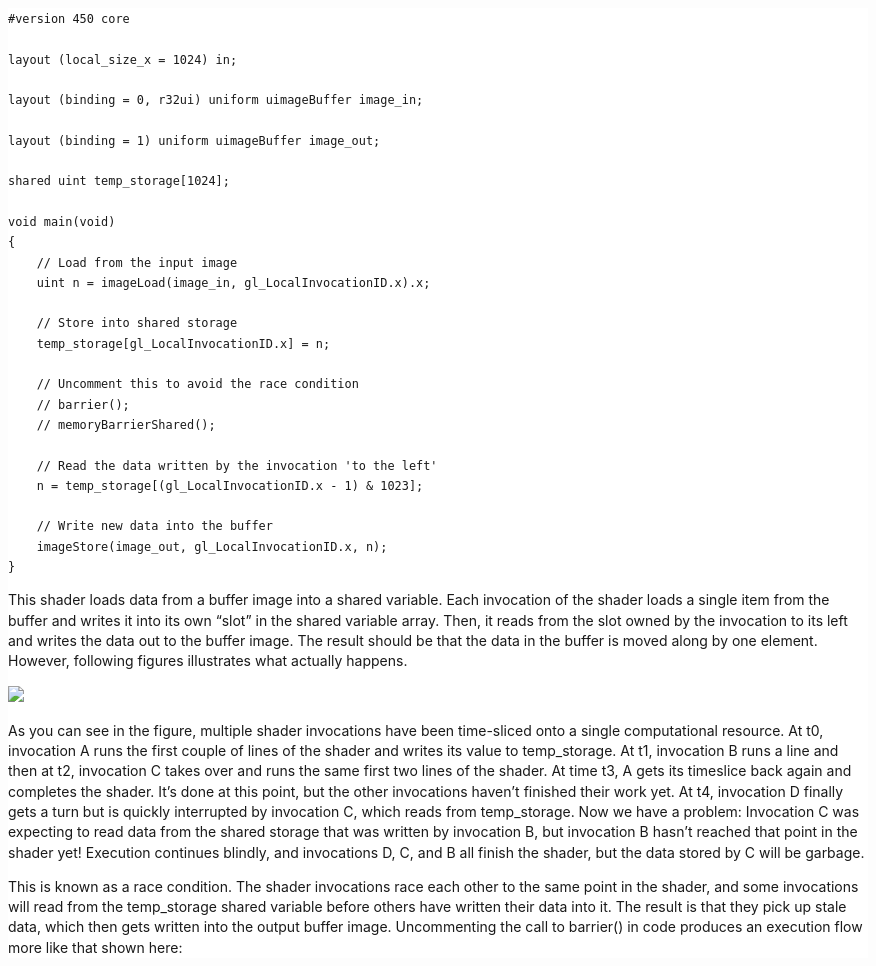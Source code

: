 ```
#version 450 core

layout (local_size_x = 1024) in;

layout (binding = 0, r32ui) uniform uimageBuffer image_in;

layout (binding = 1) uniform uimageBuffer image_out;

shared uint temp_storage[1024];

void main(void)
{
    // Load from the input image
    uint n = imageLoad(image_in, gl_LocalInvocationID.x).x;

    // Store into shared storage
    temp_storage[gl_LocalInvocationID.x] = n;

    // Uncomment this to avoid the race condition
    // barrier();
    // memoryBarrierShared();

    // Read the data written by the invocation 'to the left'
    n = temp_storage[(gl_LocalInvocationID.x - 1) & 1023];

    // Write new data into the buffer
    imageStore(image_out, gl_LocalInvocationID.x, n);
}
```

This shader loads data from a buffer image into a shared variable. Each invocation of the shader loads a single item from the buffer and writes it into its own “slot” in the shared variable array. Then, it reads from the slot owned by the invocation to its left and writes the data out to the buffer image. The result should be that the data in the buffer is moved along by one element. However, following figures illustrates what actually happens.

![](13.02.PNG)

As you can see in the figure, multiple shader invocations have been time-sliced onto a single computational resource. At t0, invocation A runs the first couple of lines of the shader and writes its value to temp_storage. At t1, invocation B runs a line and then at t2, invocation C takes over and runs the same first two lines of the shader. At time t3, A gets its timeslice back again and completes the shader. It’s done at this point, but the other invocations haven’t finished their work yet. At t4, invocation D finally gets a turn but is quickly interrupted by invocation C, which reads from temp_storage. Now we have a problem: Invocation C was expecting to read data from the shared storage that was written by invocation B, but invocation B hasn’t reached that point in the shader yet! Execution continues blindly, and invocations D, C, and B all finish the shader, but the data stored by C will be garbage.

This is known as a race condition. The shader invocations race each other to the same point in the shader, and some invocations will read from the temp_storage shared variable before others have written their data into it. The result is that they pick up stale data, which then gets written into the output buffer image. Uncommenting the call to barrier() in code produces an execution flow more like that shown here:
